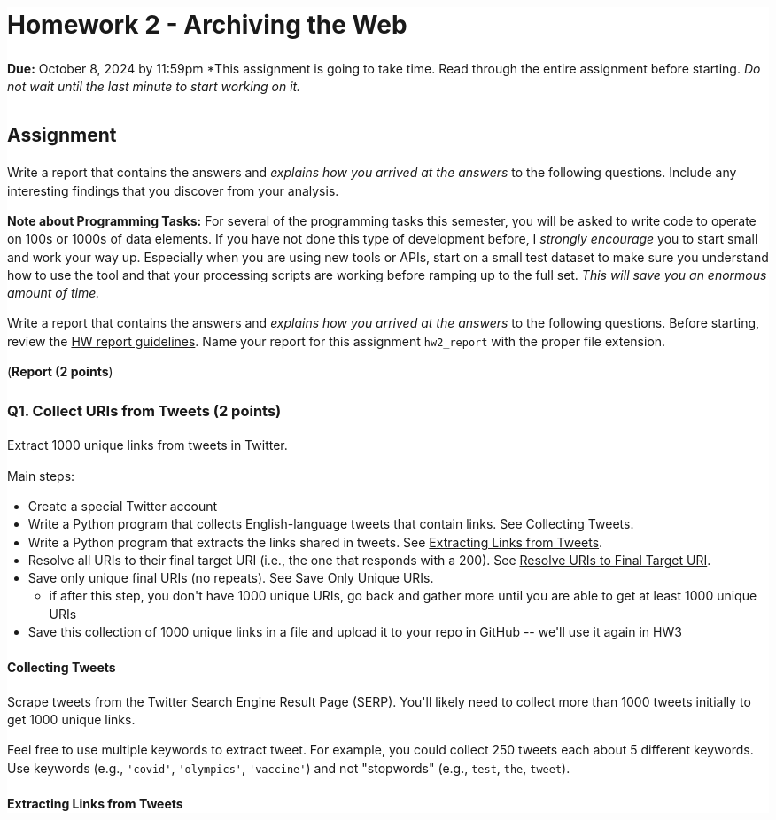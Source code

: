 # Homework 2 - Archiving the Web
**Due:** October 8, 2024 by 11:59pm
 *This assignment is going to take time. Read through the entire assignment before starting. *Do not wait until the last minute to start working on it.*

## Assignment

Write a report that contains the answers and *explains how you arrived at the answers* to the following questions. Include any interesting findings that you discover from your analysis.  

**Note about Programming Tasks:** For several of the programming tasks this semester, you will be asked to write code to operate on 100s or 1000s of data elements.  If you have not done this type of development before, I *strongly encourage* you to start small and work your way up.  Especially when you are using new tools or APIs, start on a small test dataset to make sure you understand how to use the tool and that your processing scripts are working before ramping up to the full set. *This will save you an enormous amount of time.*

Write a report that contains the answers and *explains how you arrived at the answers* to the following questions. Before starting, review the [HW report guidelines](https://github.com/anwala/teaching-web-science/blob/main/fall-2022/homework/hw0/reports.md).  Name your report for this assignment `hw2_report` with the proper file extension.

(**Report (2 points**)

### Q1. Collect URIs from Tweets (2 points)

Extract 1000 unique links from tweets in Twitter.

Main steps:
* Create a special Twitter account
* Write a Python program that collects English-language tweets that contain links. See [Collecting Tweets](#collecting-tweets).
* Write a Python program that extracts the links shared in tweets. See [Extracting Links from Tweets](#extracting-links-from-tweets).
* Resolve all URIs to their final target URI (i.e., the one that responds with a 200). See [Resolve URIs to Final Target URI](#resolve-uris-to-final-target-uri).
* Save only unique final URIs (no repeats). See [Save Only Unique URIs](#save-only-unique-uris).
  * if after this step, you don't have 1000 unique URIs, go back and gather more until you are able to get at least 1000 unique URIs
* Save this collection of 1000 unique links in a file and upload it to your repo in GitHub -- we'll use it again in [HW3](/fall-2022/homework/hw3/README.md)

#### Collecting Tweets

[Scrape tweets](https://github.com/anwala/teaching-web-science/tree/main/fall-2023/week-3/twitter-scraper#example-2-extract-tweets-from-search) from the Twitter Search Engine Result Page (SERP). You'll likely need to collect more than 1000 tweets initially to get 1000 unique links. 

Feel free to use multiple keywords to extract tweet. For example, you could collect 250 tweets each about 5 different keywords.  Use keywords (e.g., `'covid'`, `'olympics'`, `'vaccine'`) and not "stopwords" (e.g., `test`, `the`, `tweet`).  

#### Extracting Links from Tweets
